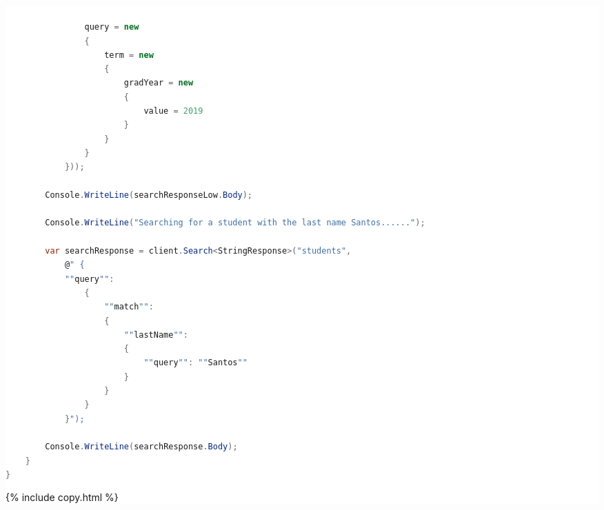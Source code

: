 ```cs

                query = new
                {
                    term = new
                    {
                        gradYear = new
                        {
                            value = 2019
                        }
                    }
                }
            }));

        Console.WriteLine(searchResponseLow.Body);

        Console.WriteLine("Searching for a student with the last name Santos......");

        var searchResponse = client.Search<StringResponse>("students",
            @" {
            ""query"":
                {
                    ""match"":
                    {
                        ""lastName"":
                        {
                            ""query"": ""Santos""
                        }
                    }
                }
            }");

        Console.WriteLine(searchResponse.Body);
    }
}
```
{% include copy.html %}
